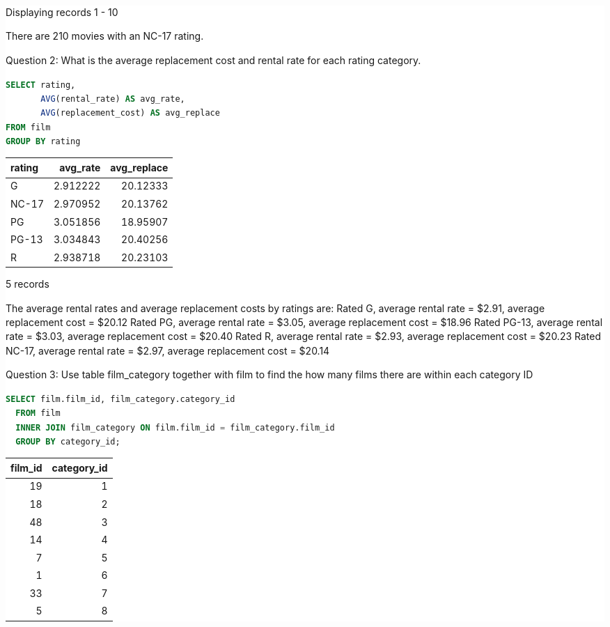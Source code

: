 Displaying records 1 - 10

</div>

There are 210 movies with an NC-17 rating.

Question 2: What is the average replacement cost and rental rate for
each rating category.

``` sql
SELECT rating,
       AVG(rental_rate) AS avg_rate,
       AVG(replacement_cost) AS avg_replace
FROM film
GROUP BY rating
```

<div class="knitsql-table">

| rating | avg\_rate | avg\_replace |
| :----- | --------: | -----------: |
| G      |  2.912222 |     20.12333 |
| NC-17  |  2.970952 |     20.13762 |
| PG     |  3.051856 |     18.95907 |
| PG-13  |  3.034843 |     20.40256 |
| R      |  2.938718 |     20.23103 |

5 records

</div>

The average rental rates and average replacement costs by ratings are:
Rated G, average rental rate = $2.91, average replacement cost = $20.12
Rated PG, average rental rate = $3.05, average replacement cost = $18.96
Rated PG-13, average rental rate = $3.03, average replacement cost =
$20.40 Rated R, average rental rate = $2.93, average replacement cost =
$20.23 Rated NC-17, average rental rate = $2.97, average replacement
cost = $20.14

Question 3: Use table film\_category together with film to find the how
many films there are within each category ID

``` sql
SELECT film.film_id, film_category.category_id
  FROM film
  INNER JOIN film_category ON film.film_id = film_category.film_id
  GROUP BY category_id;
```

<div class="knitsql-table">

| film\_id | category\_id |
| -------: | -----------: |
|       19 |            1 |
|       18 |            2 |
|       48 |            3 |
|       14 |            4 |
|        7 |            5 |
|        1 |            6 |
|       33 |            7 |
|        5 |            8 |